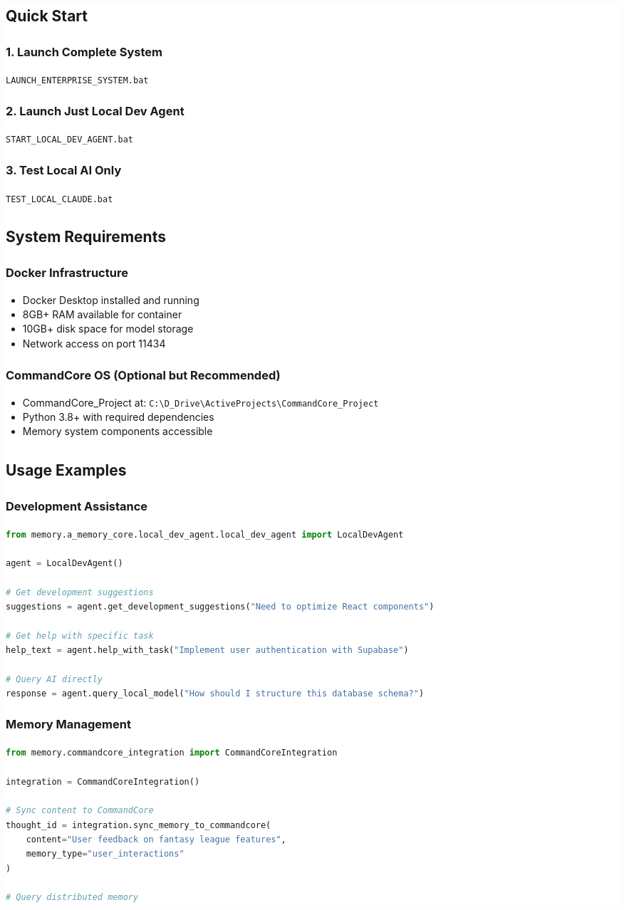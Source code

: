 ## Quick Start

### 1. Launch Complete System
```bash
LAUNCH_ENTERPRISE_SYSTEM.bat
```

### 2. Launch Just Local Dev Agent
```bash
START_LOCAL_DEV_AGENT.bat
```

### 3. Test Local AI Only
```bash
TEST_LOCAL_CLAUDE.bat
```

## System Requirements

### Docker Infrastructure
- Docker Desktop installed and running
- 8GB+ RAM available for container
- 10GB+ disk space for model storage
- Network access on port 11434

### CommandCore OS (Optional but Recommended)
- CommandCore_Project at: `C:\D_Drive\ActiveProjects\CommandCore_Project`
- Python 3.8+ with required dependencies
- Memory system components accessible

## Usage Examples

### Development Assistance
```python
from memory.a_memory_core.local_dev_agent.local_dev_agent import LocalDevAgent

agent = LocalDevAgent()

# Get development suggestions
suggestions = agent.get_development_suggestions("Need to optimize React components")

# Get help with specific task  
help_text = agent.help_with_task("Implement user authentication with Supabase")

# Query AI directly
response = agent.query_local_model("How should I structure this database schema?")
```

### Memory Management
```python
from memory.commandcore_integration import CommandCoreIntegration

integration = CommandCoreIntegration()

# Sync content to CommandCore
thought_id = integration.sync_memory_to_commandcore(
    content="User feedback on fantasy league features",
    memory_type="user_interactions"
)

# Query distributed memory
```